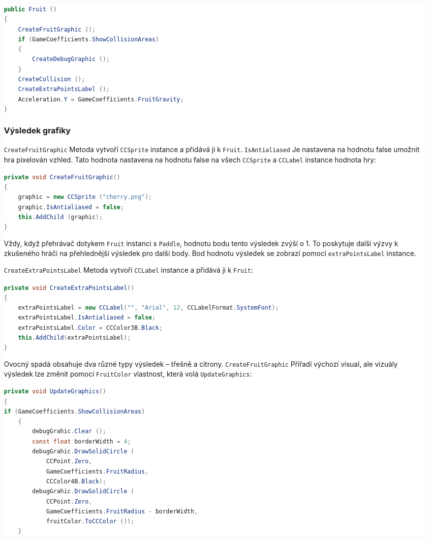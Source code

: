 
```csharp
public Fruit ()
{
    CreateFruitGraphic ();
    if (GameCoefficients.ShowCollisionAreas)
    {
        CreateDebugGraphic ();
    }
    CreateCollision ();
    CreateExtraPointsLabel ();
    Acceleration.Y = GameCoefficients.FruitGravity;
}
```


### <a name="fruit-graphics"></a>Výsledek grafiky

`CreateFruitGraphic` Metoda vytvoří `CCSprite` instance a přidává ji k `Fruit`. `IsAntialiased` Je nastavena na hodnotu false umožnit hra pixelován vzhled. Tato hodnota nastavena na hodnotu false na všech `CCSprite` a `CCLabel` instance hodnota hry:


```csharp
private void CreateFruitGraphic()
{
    graphic = new CCSprite ("cherry.png");
    graphic.IsAntialiased = false;
    this.AddChild (graphic);
}
```

Vždy, když přehrávač dotykem `Fruit` instanci s `Paddle`, hodnotu bodu tento výsledek zvýší o 1. To poskytuje další výzvy k zkušeného hráči na přehlednější výsledek pro další body. Bod hodnotu výsledek se zobrazí pomocí `extraPointsLabel` instance.

`CreateExtraPointsLabel` Metoda vytvoří `CCLabel` instance a přidává ji k `Fruit`:


```csharp
private void CreateExtraPointsLabel()
{
    extraPointsLabel = new CCLabel("", "Arial", 12, CCLabelFormat.SystemFont);
    extraPointsLabel.IsAntialiased = false;
    extraPointsLabel.Color = CCColor3B.Black;
    this.AddChild(extraPointsLabel);
}
```

Ovocný spadá obsahuje dva různé typy výsledek – třešně a citrony. `CreateFruitGraphic` Přiřadí výchozí visual, ale vizuály výsledek lze změnit pomocí `FruitColor` vlastnost, která volá `UpdateGraphics`:


```csharp
private void UpdateGraphics()
{
if (GameCoefficients.ShowCollisionAreas)
    {
        debugGrahic.Clear ();
        const float borderWidth = 4;
        debugGrahic.DrawSolidCircle (
            CCPoint.Zero,
            GameCoefficients.FruitRadius,
            CCColor4B.Black);
        debugGrahic.DrawSolidCircle (
            CCPoint.Zero,
            GameCoefficients.FruitRadius - borderWidth,
            fruitColor.ToCCColor ());
    }
```
